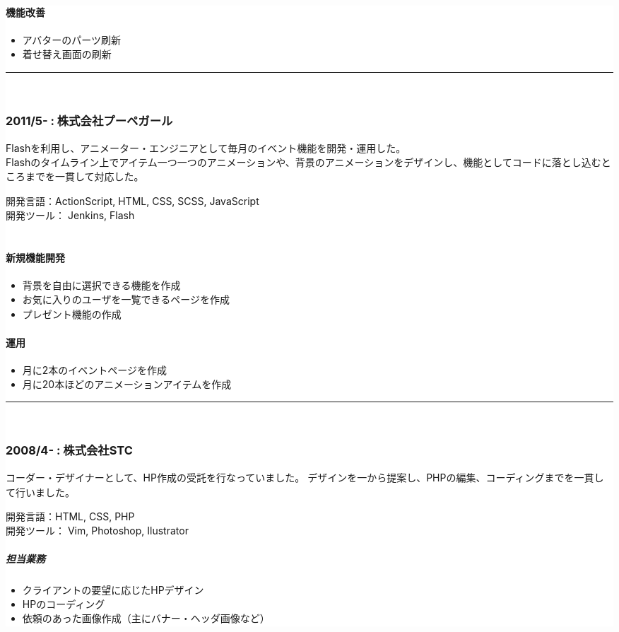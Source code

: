 #### 機能改善
- アバターのパーツ刷新
- 着せ替え画面の刷新
----
　   
### 2011/5-  : 株式会社プーペガール
Flashを利用し、アニメーター・エンジニアとして毎月のイベント機能を開発・運用した。    
Flashのタイムライン上でアイテム一つ一つのアニメーションや、背景のアニメーションをデザインし、機能としてコードに落とし込むところまでを一貫して対応した。    

開発言語：ActionScript, HTML, CSS, SCSS, JavaScript    
開発ツール： Jenkins, Flash    
  　
#### 新規機能開発
- 背景を自由に選択できる機能を作成
- お気に入りのユーザを一覧できるページを作成
- プレゼント機能の作成

#### 運用
- 月に2本のイベントページを作成
- 月に20本ほどのアニメーションアイテムを作成
----
　   
### 2008/4-  : 株式会社STC
コーダー・デザイナーとして、HP作成の受託を行なっていました。
デザインを一から提案し、PHPの編集、コーディングまでを一貫して行いました。

開発言語：HTML, CSS, PHP    
開発ツール： Vim, Photoshop, Ilustrator   

##### 担当業務
- クライアントの要望に応じたHPデザイン
- HPのコーディング
- 依頼のあった画像作成（主にバナー・ヘッダ画像など）

